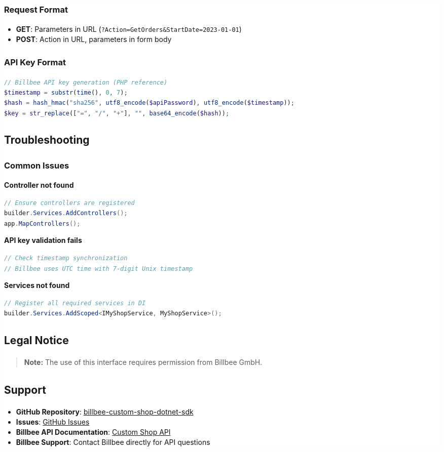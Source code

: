 ### Request Format
- **GET**: Parameters in URL (`?Action=GetOrders&StartDate=2023-01-01`)
- **POST**: Action in URL, parameters in form body

### API Key Format
```php
// Billbee API key generation (PHP reference)
$timestamp = substr(time(), 0, 7);
$hash = hash_hmac("sha256", utf8_encode($apiPassword), utf8_encode($timestamp));
$key = str_replace(["=", "/", "+"], "", base64_encode($hash));
```

## Troubleshooting

### Common Issues

**Controller not found**
```csharp
// Ensure controllers are registered
builder.Services.AddControllers();
app.MapControllers();
```

**API key validation fails**
```csharp
// Check timestamp synchronization
// Billbee uses UTC time with 7-digit Unix timestamp
```

**Services not found**
```csharp
// Register all required services in DI
builder.Services.AddScoped<IMyShopService, MyShopService>();
```

## Legal Notice

> **Note:** The use of this interface requires permission from Billbee GmbH.

## Support

- **GitHub Repository**: [billbee-custom-shop-dotnet-sdk](https://github.com/mr-mrs-panda/billbee-custom-shop-dotnet-sdk)
- **Issues**: [GitHub Issues](https://github.com/mr-mrs-panda/billbee-custom-shop-dotnet-sdk/issues)
- **Billbee API Documentation**: [Custom Shop API](https://billbee.io)
- **Billbee Support**: Contact Billbee directly for API questions